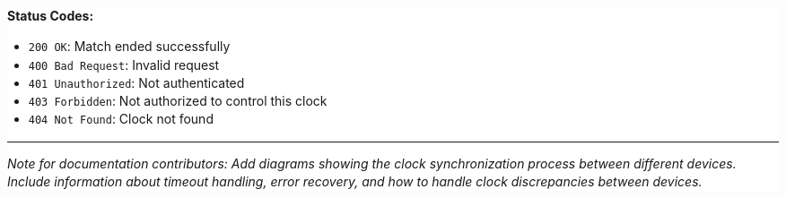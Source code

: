 **Status Codes:**
- `200 OK`: Match ended successfully
- `400 Bad Request`: Invalid request
- `401 Unauthorized`: Not authenticated
- `403 Forbidden`: Not authorized to control this clock
- `404 Not Found`: Clock not found

---

*Note for documentation contributors: Add diagrams showing the clock synchronization process between different devices. Include information about timeout handling, error recovery, and how to handle clock discrepancies between devices.*
